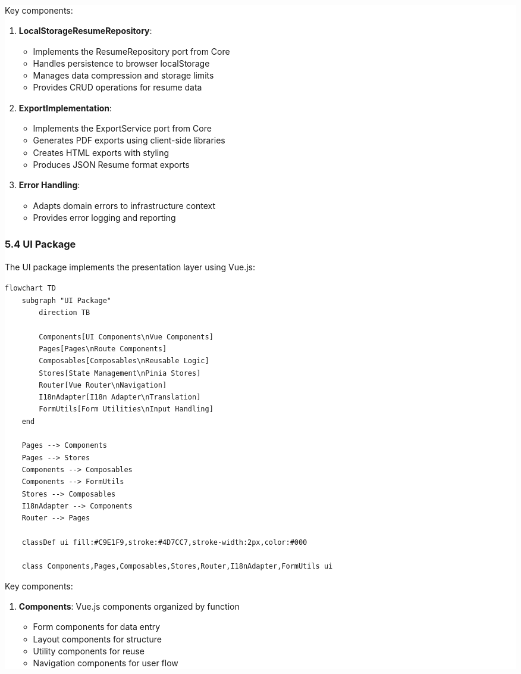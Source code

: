 Key components:

1. **LocalStorageResumeRepository**:

   - Implements the ResumeRepository port from Core
   - Handles persistence to browser localStorage
   - Manages data compression and storage limits
   - Provides CRUD operations for resume data

2. **ExportImplementation**:

   - Implements the ExportService port from Core
   - Generates PDF exports using client-side libraries
   - Creates HTML exports with styling
   - Produces JSON Resume format exports

3. **Error Handling**:
   - Adapts domain errors to infrastructure context
   - Provides error logging and reporting

### 5.4 UI Package

The UI package implements the presentation layer using Vue.js:

```mermaid
flowchart TD
    subgraph "UI Package"
        direction TB

        Components[UI Components\nVue Components]
        Pages[Pages\nRoute Components]
        Composables[Composables\nReusable Logic]
        Stores[State Management\nPinia Stores]
        Router[Vue Router\nNavigation]
        I18nAdapter[I18n Adapter\nTranslation]
        FormUtils[Form Utilities\nInput Handling]
    end

    Pages --> Components
    Pages --> Stores
    Components --> Composables
    Components --> FormUtils
    Stores --> Composables
    I18nAdapter --> Components
    Router --> Pages

    classDef ui fill:#C9E1F9,stroke:#4D7CC7,stroke-width:2px,color:#000

    class Components,Pages,Composables,Stores,Router,I18nAdapter,FormUtils ui
```

Key components:

1. **Components**: Vue.js components organized by function

   - Form components for data entry
   - Layout components for structure
   - Utility components for reuse
   - Navigation components for user flow
